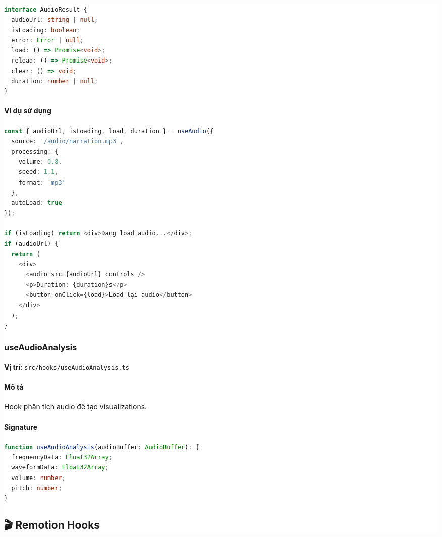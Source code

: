 ```typescript
interface AudioResult {
  audioUrl: string | null;
  isLoading: boolean;
  error: Error | null;
  load: () => Promise<void>;
  reload: () => Promise<void>;
  clear: () => void;
  duration: number | null;
}
```

#### Ví dụ sử dụng
```typescript
const { audioUrl, isLoading, load, duration } = useAudio({
  source: '/audio/narration.mp3',
  processing: {
    volume: 0.8,
    speed: 1.1,
    format: 'mp3'
  },
  autoLoad: true
});

if (isLoading) return <div>Đang load audio...</div>;
if (audioUrl) {
  return (
    <div>
      <audio src={audioUrl} controls />
      <p>Duration: {duration}s</p>
      <button onClick={load}>Load lại audio</button>
    </div>
  );
}
```

### useAudioAnalysis
**Vị trí**: `src/hooks/useAudioAnalysis.ts`

#### Mô tả
Hook phân tích audio để tạo visualizations.

#### Signature
```typescript
function useAudioAnalysis(audioBuffer: AudioBuffer): {
  frequencyData: Float32Array;
  waveformData: Float32Array;
  volume: number;
  pitch: number;
}
```

## 🎬 Remotion Hooks
